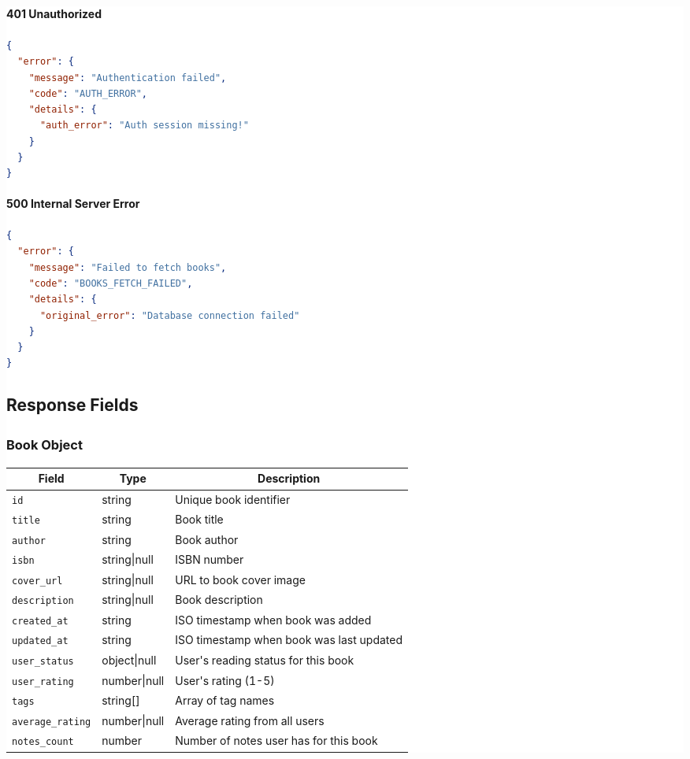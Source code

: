 #### 401 Unauthorized
```json
{
  "error": {
    "message": "Authentication failed",
    "code": "AUTH_ERROR",
    "details": {
      "auth_error": "Auth session missing!"
    }
  }
}
```

#### 500 Internal Server Error
```json
{
  "error": {
    "message": "Failed to fetch books",
    "code": "BOOKS_FETCH_FAILED",
    "details": {
      "original_error": "Database connection failed"
    }
  }
}
```

## Response Fields

### Book Object
| Field | Type | Description |
|-------|------|-------------|
| `id` | string | Unique book identifier |
| `title` | string | Book title |
| `author` | string | Book author |
| `isbn` | string\|null | ISBN number |
| `cover_url` | string\|null | URL to book cover image |
| `description` | string\|null | Book description |
| `created_at` | string | ISO timestamp when book was added |
| `updated_at` | string | ISO timestamp when book was last updated |
| `user_status` | object\|null | User's reading status for this book |
| `user_rating` | number\|null | User's rating (1-5) |
| `tags` | string[] | Array of tag names |
| `average_rating` | number\|null | Average rating from all users |
| `notes_count` | number | Number of notes user has for this book |
